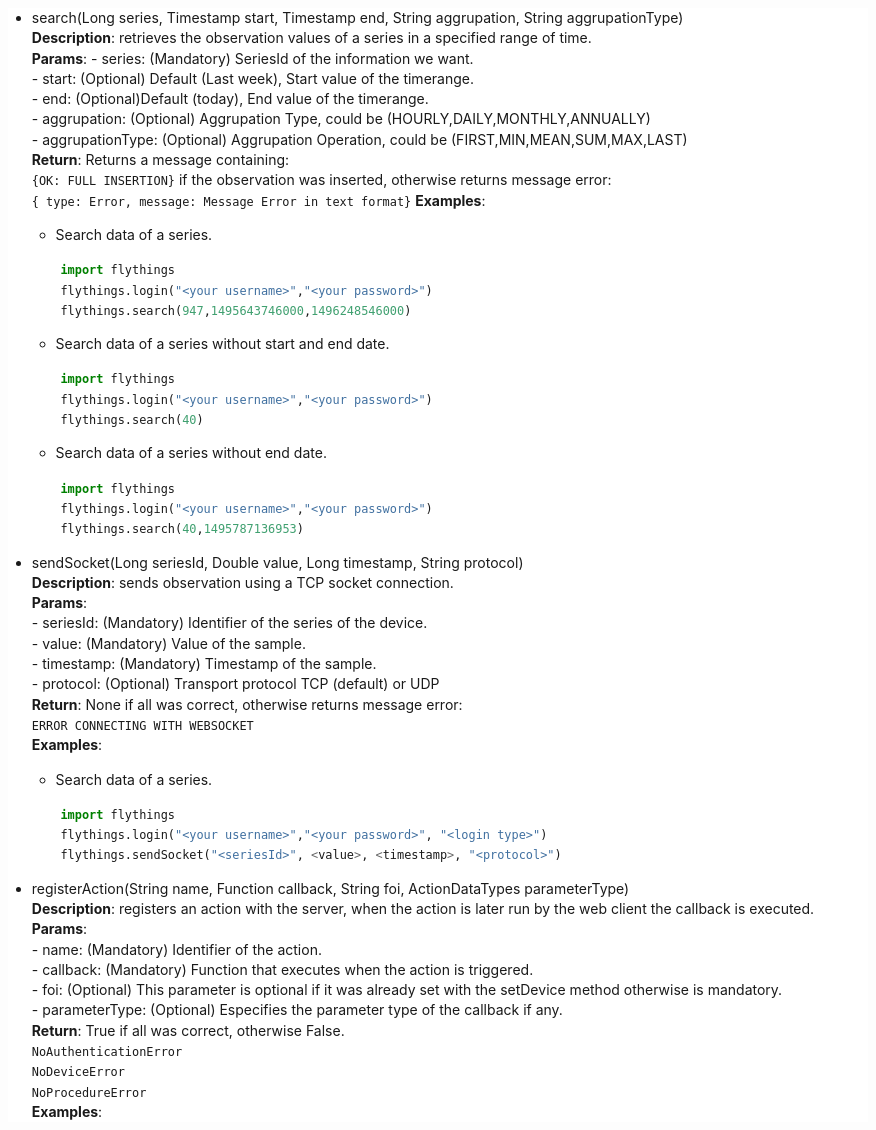 - search(Long series, Timestamp start, Timestamp end, String aggrupation, String aggrupationType)  
    **Description**: retrieves the observation values of a series in a specified range of time.  
    **Params**:
      - series: (Mandatory) SeriesId of the information we want.  
      - start: (Optional)  Default (Last week),  Start value of the timerange.  
      - end:  (Optional)Default (today), End value of the timerange.  
      - aggrupation: (Optional) Aggrupation Type, could be (HOURLY,DAILY,MONTHLY,ANNUALLY)  
      - aggrupationType:  (Optional)  Aggrupation Operation, could be (FIRST,MIN,MEAN,SUM,MAX,LAST)  
    **Return**: Returns a message containing:  
    ```{OK: FULL INSERTION}```
    if the observation was inserted, otherwise returns message error:  
    ```{ type: Error, message: Message Error in text format}```
    **Examples**:  

   * Search data of a series.  
    ```PYTHON
        import flythings
        flythings.login("<your username>","<your password>")
        flythings.search(947,1495643746000,1496248546000)
    ```

    * Search data of a series without start and end date.  
    ```PYTHON
        import flythings
        flythings.login("<your username>","<your password>")
        flythings.search(40)
    ```
     * Search data of a series without end date.  
    ```PYTHON
        import flythings
        flythings.login("<your username>","<your password>")
        flythings.search(40,1495787136953)
    ```
- sendSocket(Long seriesId, Double value, Long timestamp, String protocol)  
    **Description**: sends observation using a TCP socket connection.  
    **Params**:  
      - seriesId: (Mandatory) Identifier of the series of the device.  
      - value: (Mandatory)  Value of the sample.  
      - timestamp:  (Mandatory) Timestamp of the sample.  
      - protocol: (Optional) Transport protocol TCP (default) or UDP  
    **Return**: None if all was correct, otherwise returns message error:  
    ```ERROR CONNECTING WITH WEBSOCKET```  
    **Examples**:    

   * Search data of a series.  
    ```PYTHON
        import flythings
        flythings.login("<your username>","<your password>", "<login type>")
        flythings.sendSocket("<seriesId>", <value>, <timestamp>, "<protocol>")
    ```

- registerAction(String name, Function callback, String foi, ActionDataTypes parameterType)  
    **Description**: registers an action with the server, when the action is later run by the web client the callback is executed.  
    **Params**:  
      - name: (Mandatory) Identifier of the action.  
      - callback: (Mandatory) Function that executes when the action is triggered.  
      - foi:  (Optional) This parameter is optional if it was already set with the setDevice method otherwise is mandatory.  
      - parameterType: (Optional) Especifies the parameter type of the callback if any.  
    **Return**: True if all was correct, otherwise False.    
    ```NoAuthenticationError```  
    ```NoDeviceError```  
    ```NoProcedureError```  
    **Examples**:  
